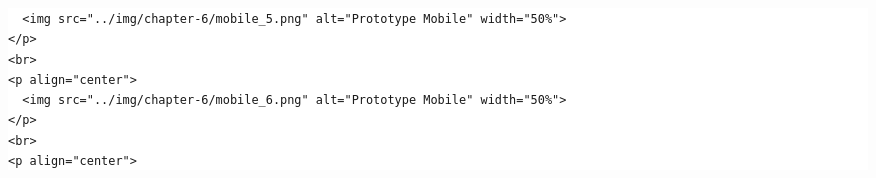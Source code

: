       <img src="../img/chapter-6/mobile_5.png" alt="Prototype Mobile" width="50%">
    </p>
    <br>
    <p align="center">
      <img src="../img/chapter-6/mobile_6.png" alt="Prototype Mobile" width="50%">
    </p>
    <br>
    <p align="center">